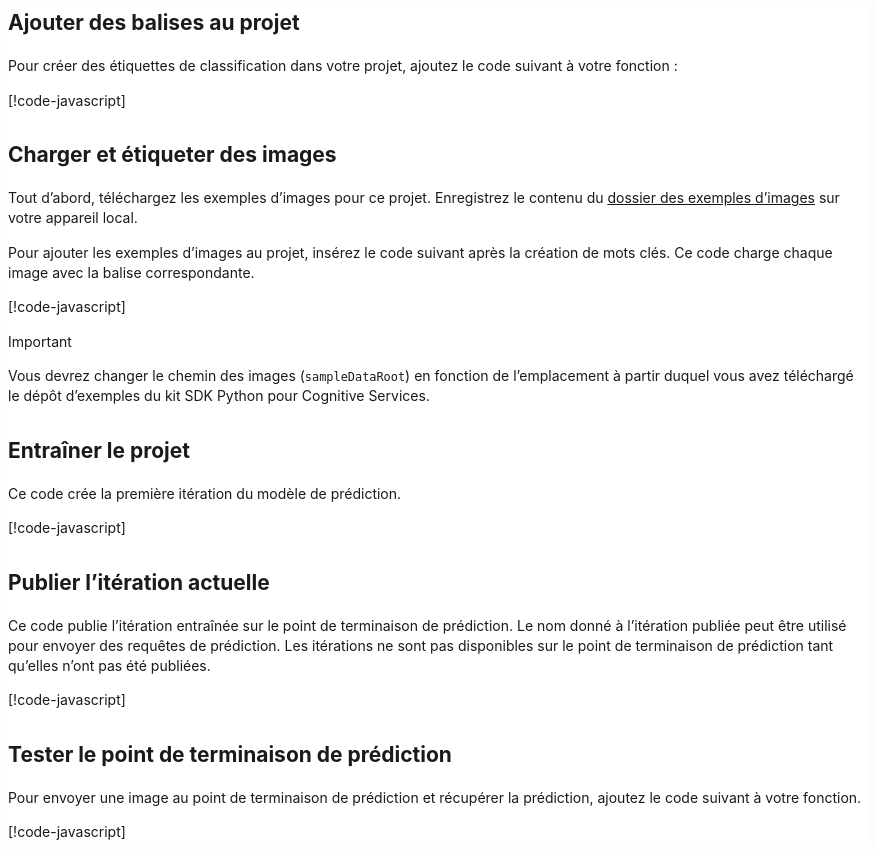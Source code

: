 ## <a name="add-tags-to-the-project"></a>Ajouter des balises au projet

Pour créer des étiquettes de classification dans votre projet, ajoutez le code suivant à votre fonction :

[!code-javascript[](~/cognitive-services-quickstart-code/javascript/CustomVision/ImageClassification/CustomVisionQuickstart.js?name=snippet_tags)]


## <a name="upload-and-tag-images"></a>Charger et étiqueter des images

Tout d’abord, téléchargez les exemples d’images pour ce projet. Enregistrez le contenu du [dossier des exemples d’images](https://github.com/Azure-Samples/cognitive-services-sample-data-files/tree/master/CustomVision/ImageClassification/Images) sur votre appareil local.

Pour ajouter les exemples d’images au projet, insérez le code suivant après la création de mots clés. Ce code charge chaque image avec la balise correspondante.

[!code-javascript[](~/cognitive-services-quickstart-code/javascript/CustomVision/ImageClassification/CustomVisionQuickstart.js?name=snippet_upload)]

> [!IMPORTANT]
> Vous devrez changer le chemin des images (`sampleDataRoot`) en fonction de l’emplacement à partir duquel vous avez téléchargé le dépôt d’exemples du kit SDK Python pour Cognitive Services.

## <a name="train-the-project"></a>Entraîner le projet

Ce code crée la première itération du modèle de prédiction. 

[!code-javascript[](~/cognitive-services-quickstart-code/javascript/CustomVision/ImageClassification/CustomVisionQuickstart.js?name=snippet_train)]

## <a name="publish-the-current-iteration"></a>Publier l’itération actuelle

Ce code publie l’itération entraînée sur le point de terminaison de prédiction. Le nom donné à l’itération publiée peut être utilisé pour envoyer des requêtes de prédiction. Les itérations ne sont pas disponibles sur le point de terminaison de prédiction tant qu’elles n’ont pas été publiées.

[!code-javascript[](~/cognitive-services-quickstart-code/javascript/CustomVision/ImageClassification/CustomVisionQuickstart.js?name=snippet_publish)]


## <a name="test-the-prediction-endpoint"></a>Tester le point de terminaison de prédiction

Pour envoyer une image au point de terminaison de prédiction et récupérer la prédiction, ajoutez le code suivant à votre fonction. 

[!code-javascript[](~/cognitive-services-quickstart-code/javascript/CustomVision/ImageClassification/CustomVisionQuickstart.js?name=snippet_test)]
